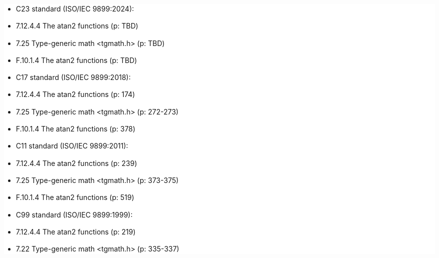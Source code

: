  * C23 standard (ISO/IEC 9899:2024): 



    

  * 7.12.4.4 The atan2 functions (p: TBD) 



    

  * 7.25 Type-generic math <tgmath.h> (p: TBD) 



    

  * F.10.1.4 The atan2 functions (p: TBD) 



  * C17 standard (ISO/IEC 9899:2018): 



    

  * 7.12.4.4 The atan2 functions (p: 174) 



    

  * 7.25 Type-generic math <tgmath.h> (p: 272-273) 



    

  * F.10.1.4 The atan2 functions (p: 378) 



  * C11 standard (ISO/IEC 9899:2011): 



    

  * 7.12.4.4 The atan2 functions (p: 239) 



    

  * 7.25 Type-generic math <tgmath.h> (p: 373-375) 



    

  * F.10.1.4 The atan2 functions (p: 519) 



  * C99 standard (ISO/IEC 9899:1999): 



    

  * 7.12.4.4 The atan2 functions (p: 219) 



    

  * 7.22 Type-generic math <tgmath.h> (p: 335-337) 
